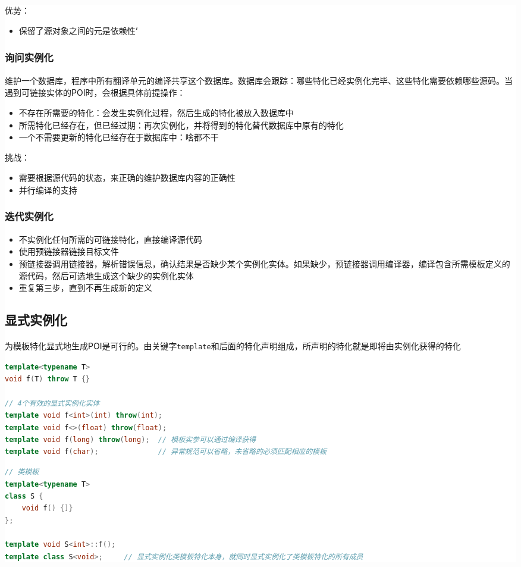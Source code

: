 优势：

* 保留了源对象之间的元是依赖性‘

### 询问实例化

维护一个数据库，程序中所有翻译单元的编译共享这个数据库。数据库会跟踪：哪些特化已经实例化完毕、这些特化需要依赖哪些源码。当遇到可链接实体的POI时，会根据具体前提操作：
* 不存在所需要的特化：会发生实例化过程，然后生成的特化被放入数据库中
* 所需特化已经存在，但已经过期：再次实例化，并将得到的特化替代数据库中原有的特化
* 一个不需要更新的特化已经存在于数据库中：啥都不干

挑战：
* 需要根据源代码的状态，来正确的维护数据库内容的正确性
* 并行编译的支持

### 迭代实例化

* 不实例化任何所需的可链接特化，直接编译源代码
* 使用预链接器链接目标文件
* 预链接器调用链接器，解析错误信息，确认结果是否缺少某个实例化实体。如果缺少，预链接器调用编译器，编译包含所需模板定义的源代码，然后可选地生成这个缺少的实例化实体
* 重复第三步，直到不再生成新的定义

## 显式实例化

为模板特化显式地生成POI是可行的。由关键字`template`和后面的特化声明组成，所声明的特化就是即将由实例化获得的特化

```cpp
template<typename T>
void f(T) throw T {}

// 4个有效的显式实例化实体
template void f<int>(int) throw(int);   
template void f<>(float) throw(float);
template void f(long) throw(long);  // 模板实参可以通过编译获得
template void f(char);              // 异常规范可以省略，未省略的必须匹配相应的模板
```

```cpp
// 类模板
template<typename T>
class S {
    void f() {]}
};

template void S<int>::f();
template class S<void>;     // 显式实例化类模板特化本身，就同时显式实例化了类模板特化的所有成员
```
